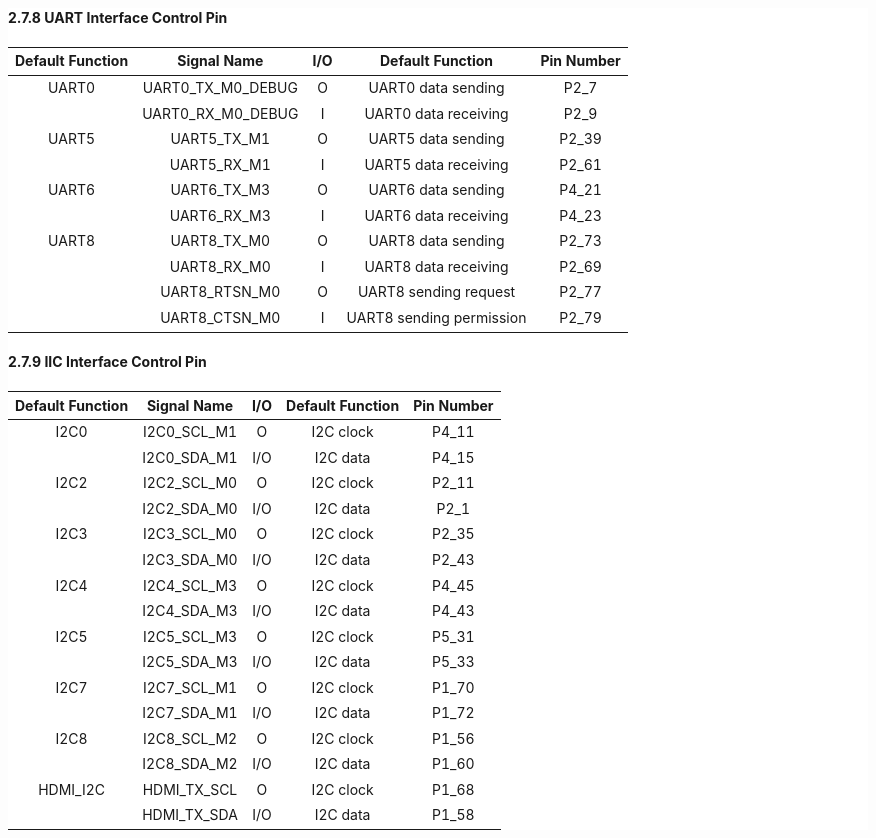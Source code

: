 #### 2.7.8 UART Interface Control Pin

| **Default Function**| **Signal Name**| **I/O**| **Default Function**| **Pin Number**
|:----------:|:----------:|:----------:|:----------:|:----------:
| UART0| UART0\_TX\_M0\_DEBUG| O| UART0 data sending| P2\_7
| | UART0\_RX\_M0\_DEBUG| I| UART0 data receiving| P2\_9
| UART5| UART5\_TX\_M1| O| UART5 data sending| P2\_39
| | UART5\_RX\_M1| I| UART5 data receiving| P2\_61
| UART6| UART6\_TX\_M3| O| UART6 data sending| P4\_21
| | UART6\_RX\_M3| I| UART6 data receiving| P4\_23
| UART8| UART8\_TX\_M0| O| UART8 data sending| P2\_73
| | UART8\_RX\_M0| I| UART8 data receiving| P2\_69
| | UART8\_RTSN\_M0| O| UART8 sending request| P2\_77
| | UART8\_CTSN\_M0| I| UART8 sending permission| P2\_79

#### 2.7.9 IIC Interface Control Pin

| **Default Function**| **Signal Name**| **I/O**| **Default Function**| **Pin Number**
|:----------:|:----------:|:----------:|:----------:|:----------:
| I2C0| I2C0\_SCL\_M1| O| I2C clock| P4\_11
| | I2C0\_SDA\_M1| I/O| I2C data| P4\_15
| I2C2| I2C2\_SCL\_M0| O| I2C clock| P2\_11
| | I2C2\_SDA\_M0| I/O| I2C data| P2\_1
| I2C3| I2C3\_SCL\_M0| O| I2C clock| P2\_35
| | I2C3\_SDA\_M0| I/O| I2C data| P2\_43
| I2C4| I2C4\_SCL\_M3| O| I2C clock| P4\_45
| | I2C4\_SDA\_M3| I/O| I2C data| P4\_43
| I2C5| I2C5\_SCL\_M3| O| I2C clock| P5\_31
| | I2C5\_SDA\_M3| I/O| I2C data| P5\_33
| I2C7| I2C7\_SCL\_M1| O| I2C clock| P1\_70
| | I2C7\_SDA\_M1| I/O| I2C data| P1\_72
| I2C8| I2C8\_SCL\_M2| O| I2C clock| P1\_56
| | I2C8\_SDA\_M2| I/O| I2C data| P1\_60
| HDMI\_I2C| HDMI\_TX\_SCL| O| I2C clock| P1\_68
| | HDMI\_TX\_SDA| I/O| I2C data| P1\_58
